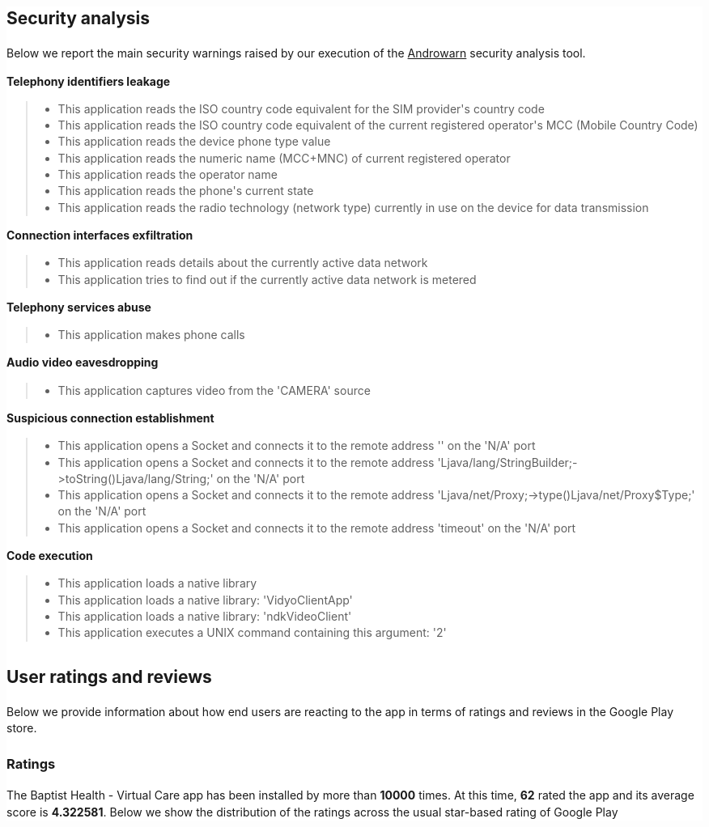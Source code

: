 
## Security analysis 

Below we report the main security warnings raised by our execution of the [Androwarn](https://github.com/maaaaz/androwarn) security analysis tool.

**Telephony identifiers leakage**
> - This application reads the ISO country code equivalent for the SIM provider's country code<br>
> - This application reads the ISO country code equivalent of the current registered operator's MCC (Mobile Country Code)<br>
> - This application reads the device phone type value<br>
> - This application reads the numeric name (MCC+MNC) of current registered operator<br>
> - This application reads the operator name<br>
> - This application reads the phone's current state<br>
> - This application reads the radio technology (network type) currently in use on the device for data transmission<br>

**Connection interfaces exfiltration**
> - This application reads details about the currently active data network<br>
> - This application tries to find out if the currently active data network is metered<br>

**Telephony services abuse**
> - This application makes phone calls<br>

**Audio video eavesdropping**
> - This application captures video from the 'CAMERA' source<br>

**Suspicious connection establishment**
> - This application opens a Socket and connects it to the remote address '' on the 'N/A' port <br>
> - This application opens a Socket and connects it to the remote address 'Ljava/lang/StringBuilder;->toString()Ljava/lang/String;' on the 'N/A' port <br>
> - This application opens a Socket and connects it to the remote address 'Ljava/net/Proxy;->type()Ljava/net/Proxy$Type;' on the 'N/A' port <br>
> - This application opens a Socket and connects it to the remote address 'timeout' on the 'N/A' port <br>

**Code execution**
> - This application loads a native library<br>
> - This application loads a native library: 'VidyoClientApp'<br>
> - This application loads a native library: 'ndkVideoClient'<br>
> - This application executes a UNIX command containing this argument: '2'<br>



## User ratings and reviews

Below we provide information about how end users are reacting to the app in terms of ratings and reviews in the Google Play store.

### Ratings

The Baptist Health - Virtual Care app has been installed by more than **10000** times. At this time, **62** rated the app and its average score is **4.322581**. Below we show the distribution of the ratings across the usual star-based rating of Google Play

